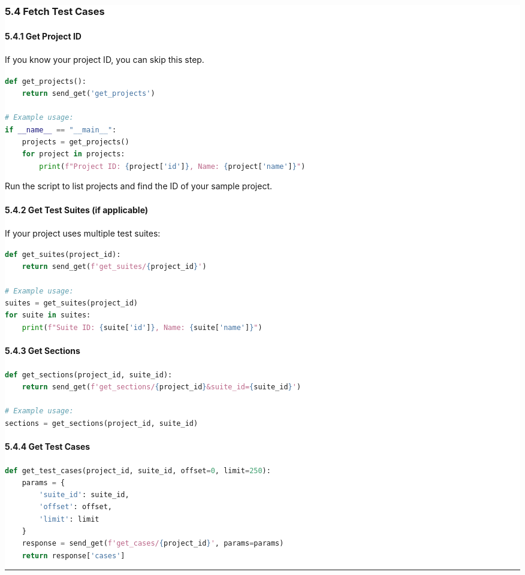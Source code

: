 ### **5.4 Fetch Test Cases**

#### **5.4.1 Get Project ID**

If you know your project ID, you can skip this step.

```python
def get_projects():
    return send_get('get_projects')

# Example usage:
if __name__ == "__main__":
    projects = get_projects()
    for project in projects:
        print(f"Project ID: {project['id']}, Name: {project['name']}")
```

Run the script to list projects and find the ID of your sample project.

#### **5.4.2 Get Test Suites (if applicable)**

If your project uses multiple test suites:

```python
def get_suites(project_id):
    return send_get(f'get_suites/{project_id}')

# Example usage:
suites = get_suites(project_id)
for suite in suites:
    print(f"Suite ID: {suite['id']}, Name: {suite['name']}")
```

#### **5.4.3 Get Sections**

```python
def get_sections(project_id, suite_id):
    return send_get(f'get_sections/{project_id}&suite_id={suite_id}')

# Example usage:
sections = get_sections(project_id, suite_id)
```

#### **5.4.4 Get Test Cases**

```python
def get_test_cases(project_id, suite_id, offset=0, limit=250):
    params = {
        'suite_id': suite_id,
        'offset': offset,
        'limit': limit
    }
    response = send_get(f'get_cases/{project_id}', params=params)
    return response['cases']
```

---